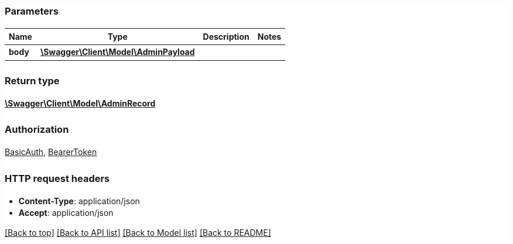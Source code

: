 ### Parameters

Name | Type | Description  | Notes
------------- | ------------- | ------------- | -------------
 **body** | [**\Swagger\Client\Model\AdminPayload**](../Model/AdminPayload.md)|  |

### Return type

[**\Swagger\Client\Model\AdminRecord**](../Model/AdminRecord.md)

### Authorization

[BasicAuth](../../README.md#BasicAuth), [BearerToken](../../README.md#BearerToken)

### HTTP request headers

 - **Content-Type**: application/json
 - **Accept**: application/json

[[Back to top]](#) [[Back to API list]](../../README.md#documentation-for-api-endpoints) [[Back to Model list]](../../README.md#documentation-for-models) [[Back to README]](../../README.md)


